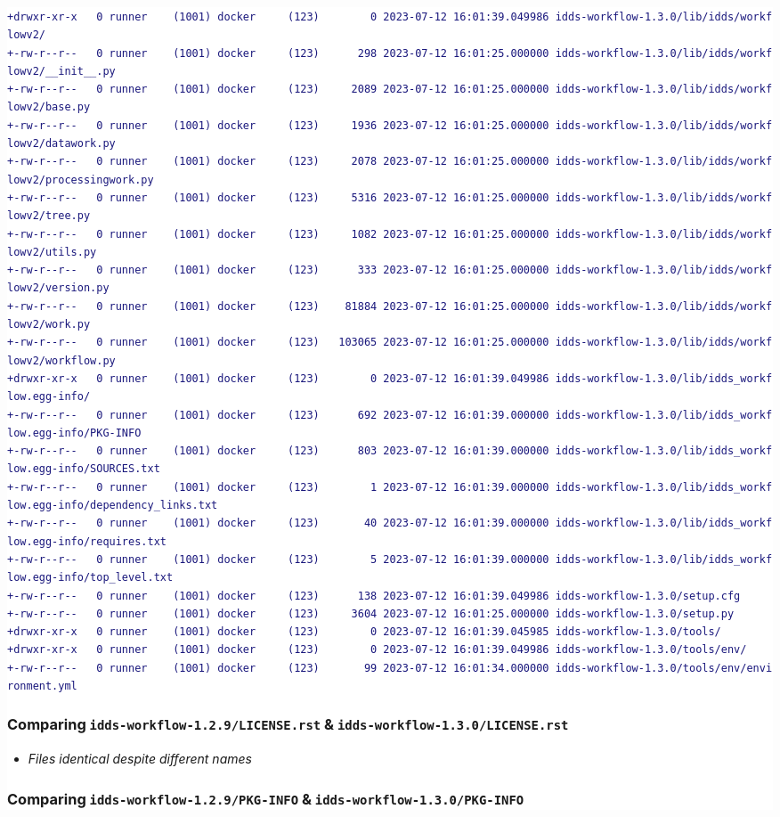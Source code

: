 ```diff
+drwxr-xr-x   0 runner    (1001) docker     (123)        0 2023-07-12 16:01:39.049986 idds-workflow-1.3.0/lib/idds/workflowv2/
+-rw-r--r--   0 runner    (1001) docker     (123)      298 2023-07-12 16:01:25.000000 idds-workflow-1.3.0/lib/idds/workflowv2/__init__.py
+-rw-r--r--   0 runner    (1001) docker     (123)     2089 2023-07-12 16:01:25.000000 idds-workflow-1.3.0/lib/idds/workflowv2/base.py
+-rw-r--r--   0 runner    (1001) docker     (123)     1936 2023-07-12 16:01:25.000000 idds-workflow-1.3.0/lib/idds/workflowv2/datawork.py
+-rw-r--r--   0 runner    (1001) docker     (123)     2078 2023-07-12 16:01:25.000000 idds-workflow-1.3.0/lib/idds/workflowv2/processingwork.py
+-rw-r--r--   0 runner    (1001) docker     (123)     5316 2023-07-12 16:01:25.000000 idds-workflow-1.3.0/lib/idds/workflowv2/tree.py
+-rw-r--r--   0 runner    (1001) docker     (123)     1082 2023-07-12 16:01:25.000000 idds-workflow-1.3.0/lib/idds/workflowv2/utils.py
+-rw-r--r--   0 runner    (1001) docker     (123)      333 2023-07-12 16:01:25.000000 idds-workflow-1.3.0/lib/idds/workflowv2/version.py
+-rw-r--r--   0 runner    (1001) docker     (123)    81884 2023-07-12 16:01:25.000000 idds-workflow-1.3.0/lib/idds/workflowv2/work.py
+-rw-r--r--   0 runner    (1001) docker     (123)   103065 2023-07-12 16:01:25.000000 idds-workflow-1.3.0/lib/idds/workflowv2/workflow.py
+drwxr-xr-x   0 runner    (1001) docker     (123)        0 2023-07-12 16:01:39.049986 idds-workflow-1.3.0/lib/idds_workflow.egg-info/
+-rw-r--r--   0 runner    (1001) docker     (123)      692 2023-07-12 16:01:39.000000 idds-workflow-1.3.0/lib/idds_workflow.egg-info/PKG-INFO
+-rw-r--r--   0 runner    (1001) docker     (123)      803 2023-07-12 16:01:39.000000 idds-workflow-1.3.0/lib/idds_workflow.egg-info/SOURCES.txt
+-rw-r--r--   0 runner    (1001) docker     (123)        1 2023-07-12 16:01:39.000000 idds-workflow-1.3.0/lib/idds_workflow.egg-info/dependency_links.txt
+-rw-r--r--   0 runner    (1001) docker     (123)       40 2023-07-12 16:01:39.000000 idds-workflow-1.3.0/lib/idds_workflow.egg-info/requires.txt
+-rw-r--r--   0 runner    (1001) docker     (123)        5 2023-07-12 16:01:39.000000 idds-workflow-1.3.0/lib/idds_workflow.egg-info/top_level.txt
+-rw-r--r--   0 runner    (1001) docker     (123)      138 2023-07-12 16:01:39.049986 idds-workflow-1.3.0/setup.cfg
+-rw-r--r--   0 runner    (1001) docker     (123)     3604 2023-07-12 16:01:25.000000 idds-workflow-1.3.0/setup.py
+drwxr-xr-x   0 runner    (1001) docker     (123)        0 2023-07-12 16:01:39.045985 idds-workflow-1.3.0/tools/
+drwxr-xr-x   0 runner    (1001) docker     (123)        0 2023-07-12 16:01:39.049986 idds-workflow-1.3.0/tools/env/
+-rw-r--r--   0 runner    (1001) docker     (123)       99 2023-07-12 16:01:34.000000 idds-workflow-1.3.0/tools/env/environment.yml
```

### Comparing `idds-workflow-1.2.9/LICENSE.rst` & `idds-workflow-1.3.0/LICENSE.rst`

 * *Files identical despite different names*

### Comparing `idds-workflow-1.2.9/PKG-INFO` & `idds-workflow-1.3.0/PKG-INFO`

